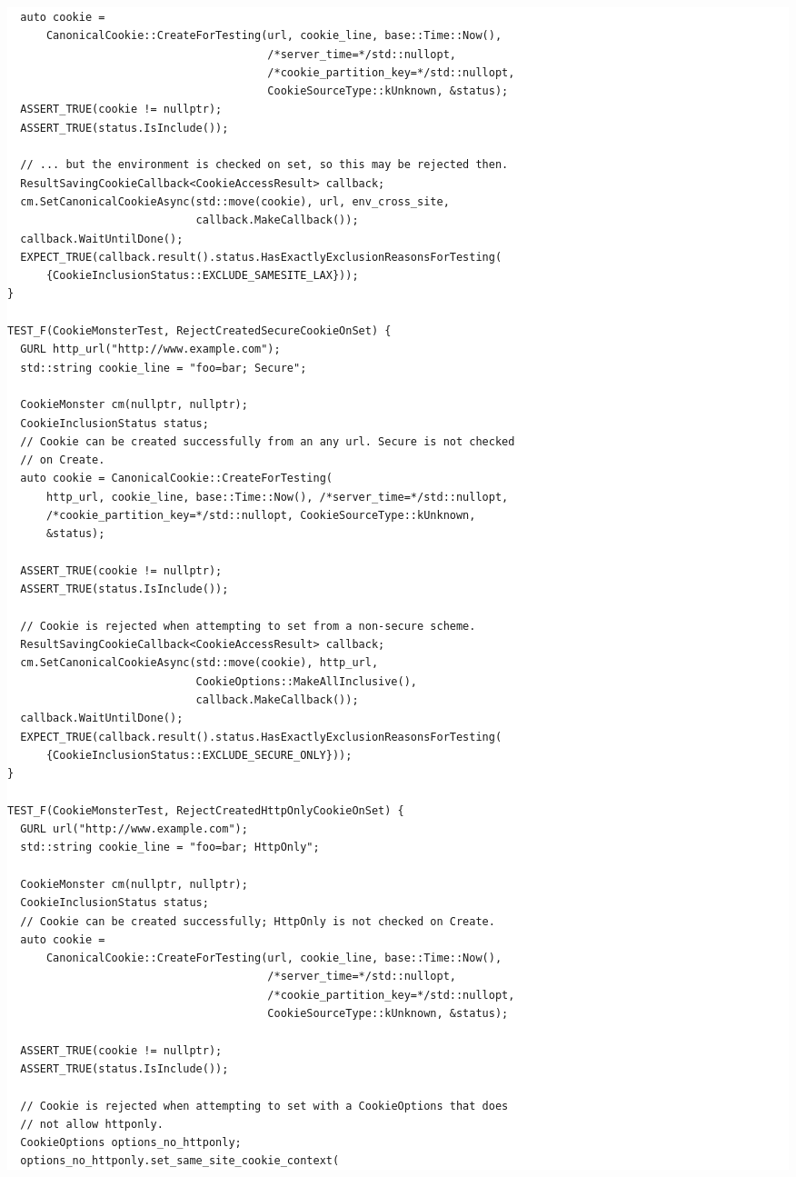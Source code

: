 ```
  auto cookie =
      CanonicalCookie::CreateForTesting(url, cookie_line, base::Time::Now(),
                                        /*server_time=*/std::nullopt,
                                        /*cookie_partition_key=*/std::nullopt,
                                        CookieSourceType::kUnknown, &status);
  ASSERT_TRUE(cookie != nullptr);
  ASSERT_TRUE(status.IsInclude());

  // ... but the environment is checked on set, so this may be rejected then.
  ResultSavingCookieCallback<CookieAccessResult> callback;
  cm.SetCanonicalCookieAsync(std::move(cookie), url, env_cross_site,
                             callback.MakeCallback());
  callback.WaitUntilDone();
  EXPECT_TRUE(callback.result().status.HasExactlyExclusionReasonsForTesting(
      {CookieInclusionStatus::EXCLUDE_SAMESITE_LAX}));
}

TEST_F(CookieMonsterTest, RejectCreatedSecureCookieOnSet) {
  GURL http_url("http://www.example.com");
  std::string cookie_line = "foo=bar; Secure";

  CookieMonster cm(nullptr, nullptr);
  CookieInclusionStatus status;
  // Cookie can be created successfully from an any url. Secure is not checked
  // on Create.
  auto cookie = CanonicalCookie::CreateForTesting(
      http_url, cookie_line, base::Time::Now(), /*server_time=*/std::nullopt,
      /*cookie_partition_key=*/std::nullopt, CookieSourceType::kUnknown,
      &status);

  ASSERT_TRUE(cookie != nullptr);
  ASSERT_TRUE(status.IsInclude());

  // Cookie is rejected when attempting to set from a non-secure scheme.
  ResultSavingCookieCallback<CookieAccessResult> callback;
  cm.SetCanonicalCookieAsync(std::move(cookie), http_url,
                             CookieOptions::MakeAllInclusive(),
                             callback.MakeCallback());
  callback.WaitUntilDone();
  EXPECT_TRUE(callback.result().status.HasExactlyExclusionReasonsForTesting(
      {CookieInclusionStatus::EXCLUDE_SECURE_ONLY}));
}

TEST_F(CookieMonsterTest, RejectCreatedHttpOnlyCookieOnSet) {
  GURL url("http://www.example.com");
  std::string cookie_line = "foo=bar; HttpOnly";

  CookieMonster cm(nullptr, nullptr);
  CookieInclusionStatus status;
  // Cookie can be created successfully; HttpOnly is not checked on Create.
  auto cookie =
      CanonicalCookie::CreateForTesting(url, cookie_line, base::Time::Now(),
                                        /*server_time=*/std::nullopt,
                                        /*cookie_partition_key=*/std::nullopt,
                                        CookieSourceType::kUnknown, &status);

  ASSERT_TRUE(cookie != nullptr);
  ASSERT_TRUE(status.IsInclude());

  // Cookie is rejected when attempting to set with a CookieOptions that does
  // not allow httponly.
  CookieOptions options_no_httponly;
  options_no_httponly.set_same_site_cookie_context(
```